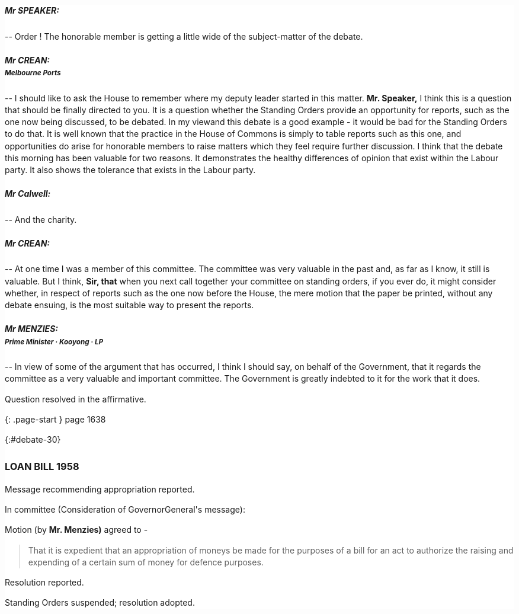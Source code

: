 ##### Mr SPEAKER:

--  Order ! The honorable member is getting a little wide of the subject-matter of the debate. 

##### Mr CREAN:<br><small class="text-muted">Melbourne Ports</small>

-- I should like to ask the House to remember where my  deputy  leader started in this matter.  **Mr. Speaker,**  I think this is a question that should be finally directed to you. It is a question whether the Standing Orders provide an opportunity for reports, such as the one now being discussed, to  be  debated. In my viewand this debate is a good example - it would be bad for the Standing Orders to do that. It is well known that the practice in the House of Commons is simply to table reports such as this one, and opportunities do arise for honorable members to raise matters which they feel require further discussion. I think that the debate this morning has been valuable for two reasons. It demonstrates the healthy differences of opinion that exist within the Labour party. It also shows the tolerance that exists in the Labour party. 

##### Mr Calwell:

--  And the charity. 

##### Mr CREAN:

--  At one time I was a member of this committee. The committee was very valuable in the past and, as far as I know, it still is valuable. But I think,  **Sir, that**  when you next call together your committee on standing orders, if you ever do, it might consider whether, in respect of reports such as the one now before the House, the mere motion that the paper be printed, without any debate ensuing, is the most suitable way to present the reports. 

##### Mr MENZIES:<br><small class="text-muted">Prime Minister &middot; Kooyong &middot; LP</small>

--  In view of some of the argument that has occurred, I think I should say, on behalf of the Government, that it regards the committee as a very valuable and important committee. The Government is greatly indebted to it for the work that it does. 

Question resolved in the affirmative. 

{: .page-start }
page 1638

{:#debate-30}
### LOAN BILL 1958

Message recommending appropriation reported. 

In committee  (Consideration of GovernorGeneral's message): 

Motion (by  **Mr. Menzies)**  agreed to - 

  >That it is expedient that an appropriation of moneys be made for the purposes of a bill for an act to authorize the raising and expending of a certain sum of money for defence purposes. 

Resolution reported. 

Standing Orders suspended; resolution adopted. 
